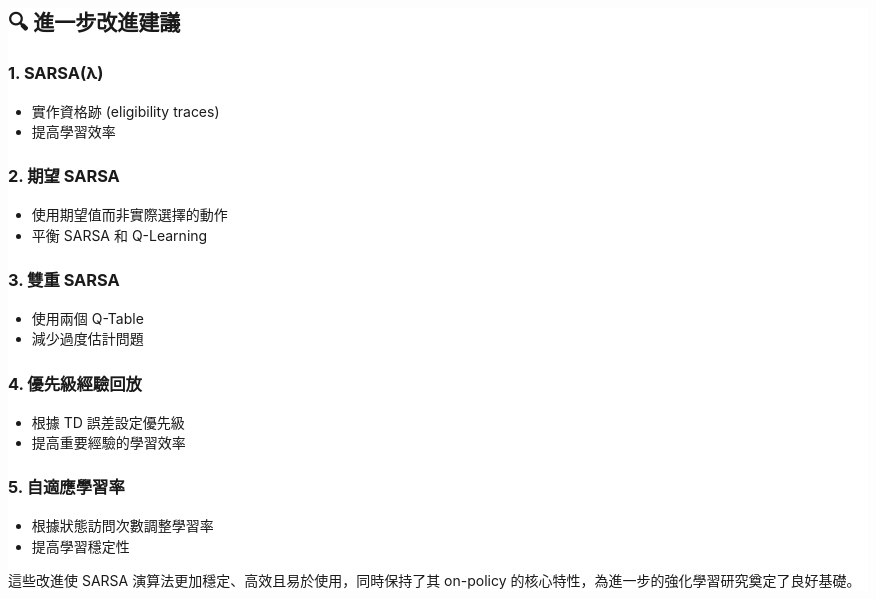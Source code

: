 
## 🔍 進一步改進建議

### 1. SARSA(λ)
- 實作資格跡 (eligibility traces)
- 提高學習效率

### 2. 期望 SARSA
- 使用期望值而非實際選擇的動作
- 平衡 SARSA 和 Q-Learning

### 3. 雙重 SARSA
- 使用兩個 Q-Table
- 減少過度估計問題

### 4. 優先級經驗回放
- 根據 TD 誤差設定優先級
- 提高重要經驗的學習效率

### 5. 自適應學習率
- 根據狀態訪問次數調整學習率
- 提高學習穩定性

這些改進使 SARSA 演算法更加穩定、高效且易於使用，同時保持了其 on-policy 的核心特性，為進一步的強化學習研究奠定了良好基礎。 